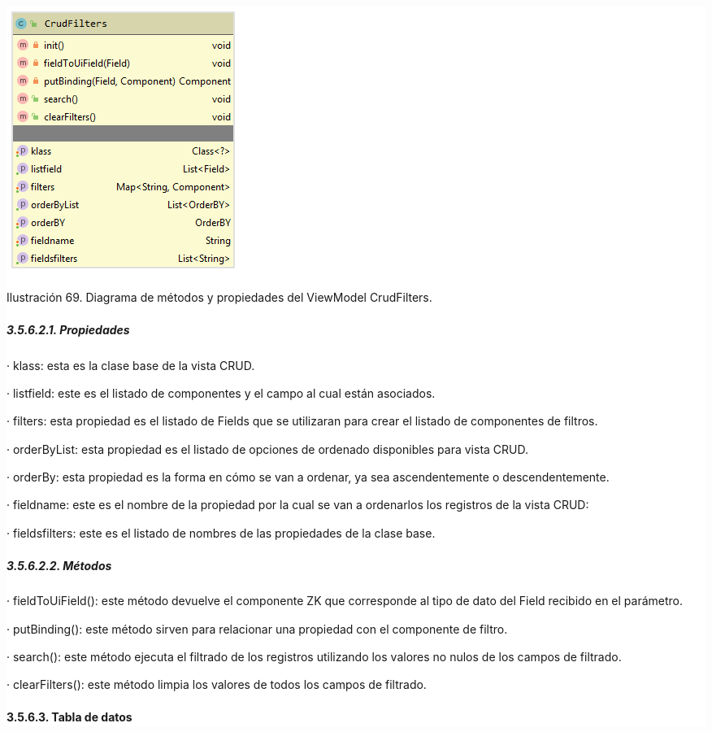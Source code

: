 ​![](./docs-files/image054.png) 

Ilustración 69. Diagrama de métodos y propiedades del ViewModel CrudFilters.

 

##### 3.5.6.2.1.         Propiedades

·     klass: esta es la clase base de la vista CRUD.

·     listfield: este es el listado de componentes y el campo al cual están asociados.

·     filters: esta propiedad es el listado de Fields que se utilizaran para crear el listado de componentes de filtros.

·     orderByList: esta propiedad es el listado de opciones de ordenado disponibles para vista CRUD.

·     orderBy: esta propiedad es la forma en cómo se van a ordenar, ya sea ascendentemente o descendentemente.

·     fieldname: este es el nombre de la propiedad por la cual se van a ordenarlos los registros de la vista CRUD:

·     fieldsfilters: este es el listado de nombres de las propiedades de la clase base.

##### 3.5.6.2.2.         Métodos

·     fieldToUiField(): este método devuelve el componente ZK que corresponde al tipo de dato del Field recibido en el parámetro.

·     putBinding(): este método sirven para relacionar una propiedad con el componente de filtro.

·     search(): este método ejecuta el filtrado de los registros utilizando los valores no nulos de los campos de filtrado.

·     clearFilters(): este método limpia los valores de todos los campos de filtrado.

 

#### 3.5.6.3.            Tabla de datos 
